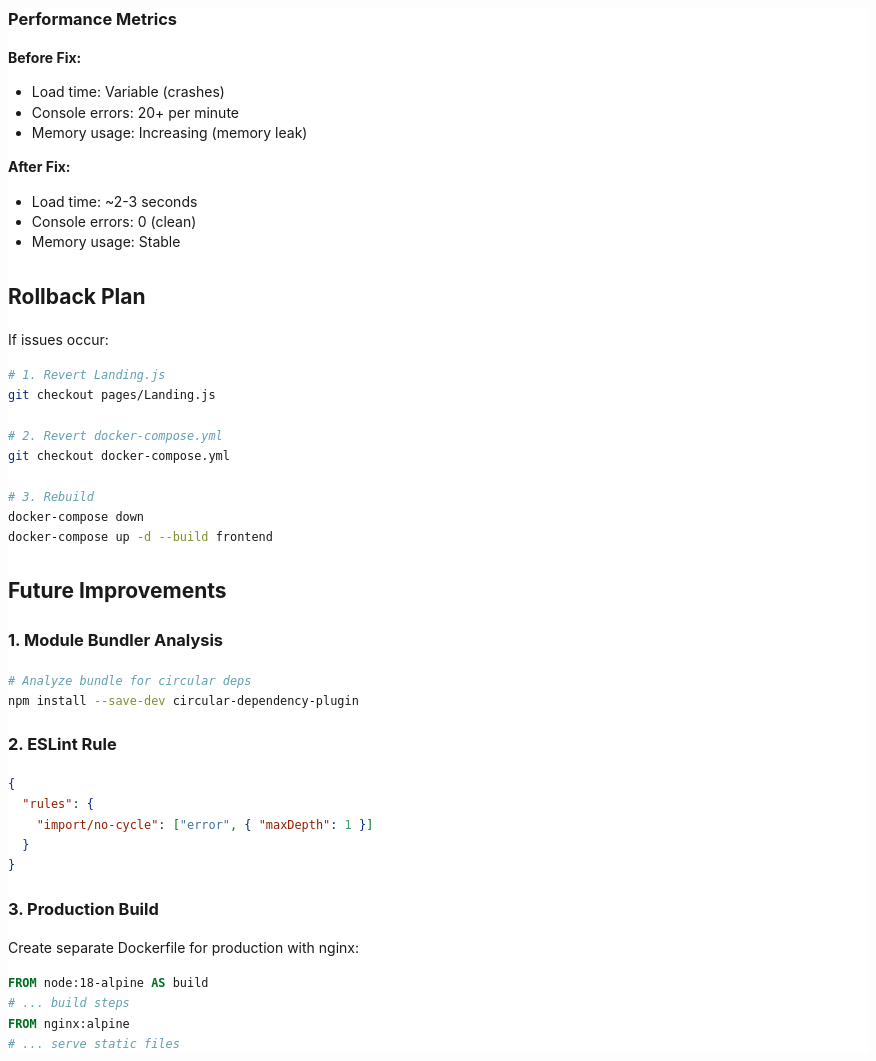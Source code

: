 ### Performance Metrics

**Before Fix:**
- Load time: Variable (crashes)
- Console errors: 20+ per minute
- Memory usage: Increasing (memory leak)

**After Fix:**
- Load time: ~2-3 seconds
- Console errors: 0 (clean)
- Memory usage: Stable

## Rollback Plan

If issues occur:

```bash
# 1. Revert Landing.js
git checkout pages/Landing.js

# 2. Revert docker-compose.yml
git checkout docker-compose.yml

# 3. Rebuild
docker-compose down
docker-compose up -d --build frontend
```

## Future Improvements

### 1. Module Bundler Analysis
```bash
# Analyze bundle for circular deps
npm install --save-dev circular-dependency-plugin
```

### 2. ESLint Rule
```json
{
  "rules": {
    "import/no-cycle": ["error", { "maxDepth": 1 }]
  }
}
```

### 3. Production Build
Create separate Dockerfile for production with nginx:
```dockerfile
FROM node:18-alpine AS build
# ... build steps
FROM nginx:alpine
# ... serve static files
```
